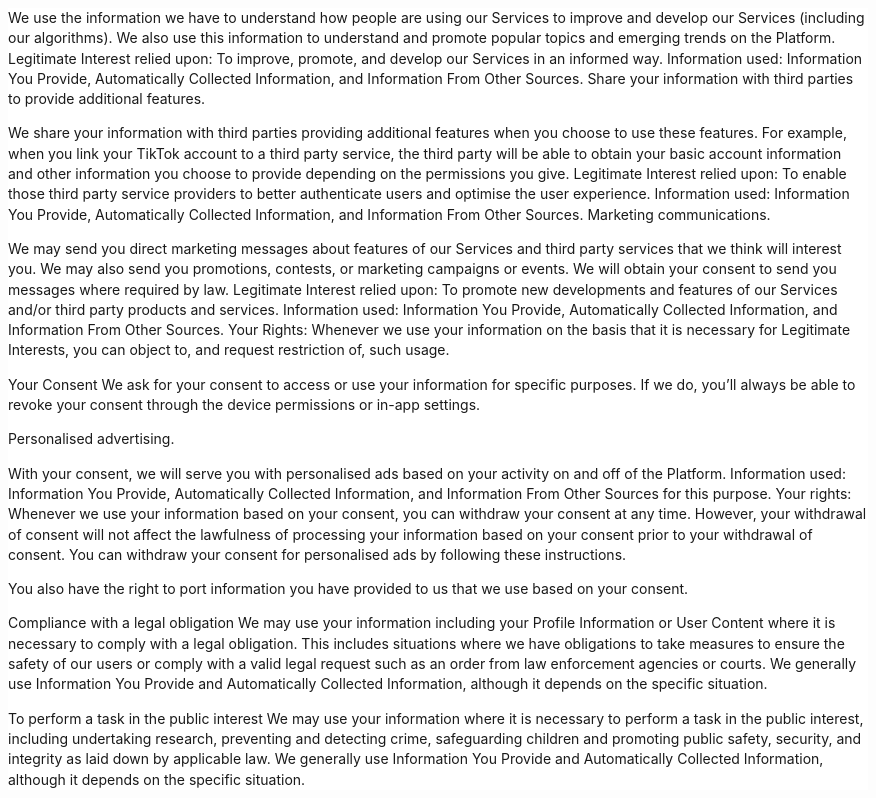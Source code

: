 We use the information we have to understand how people are using our Services to improve and develop our Services (including our algorithms). We also use this information to understand and promote popular topics and emerging trends on the Platform.
Legitimate Interest relied upon: To improve, promote, and develop our Services in an informed way.
Information used: Information You Provide, Automatically Collected Information, and Information From Other Sources.
Share your information with third parties to provide additional features.

We share your information with third parties providing additional features when you choose to use these features. For example, when you link your TikTok account to a third party service, the third party will be able to obtain your basic account information and other information you choose to provide depending on the permissions you give.
Legitimate Interest relied upon: To enable those third party service providers to better authenticate users and optimise the user experience.
Information used: Information You Provide, Automatically Collected Information, and Information From Other Sources.
Marketing communications.

We may send you direct marketing messages about features of our Services and third party services that we think will interest you. We may also send you promotions, contests, or marketing campaigns or events. We will obtain your consent to send you messages where required by law.
Legitimate Interest relied upon: To promote new developments and features of our Services and/or third party products and services.
Information used: Information You Provide, Automatically Collected Information, and Information From Other Sources.
Your Rights: Whenever we use your information on the basis that it is necessary for Legitimate Interests, you can object to, and request restriction of, such usage.

Your Consent
We ask for your consent to access or use your information for specific purposes. If we do, you’ll always be able to revoke your consent through the device permissions or in-app settings.

Personalised advertising.

With your consent, we will serve you with personalised ads based on your activity on and off of the Platform.
Information used: Information You Provide, Automatically Collected Information, and Information From Other Sources for this purpose.
Your rights: Whenever we use your information based on your consent, you can withdraw your consent at any time. However, your withdrawal of consent will not affect the lawfulness of processing your information based on your consent prior to your withdrawal of consent. You can withdraw your consent for personalised ads by following these instructions.

You also have the right to port information you have provided to us that we use based on your consent.

Compliance with a legal obligation
We may use your information including your Profile Information or User Content where it is necessary to comply with a legal obligation. This includes situations where we have obligations to take measures to ensure the safety of our users or comply with a valid legal request such as an order from law enforcement agencies or courts. We generally use Information You Provide and Automatically Collected Information, although it depends on the specific situation.

To perform a task in the public interest
We may use your information where it is necessary to perform a task in the public interest, including undertaking research, preventing and detecting crime, safeguarding children and promoting public safety, security, and integrity as laid down by applicable law. We generally use Information You Provide and Automatically Collected Information, although it depends on the specific situation.
